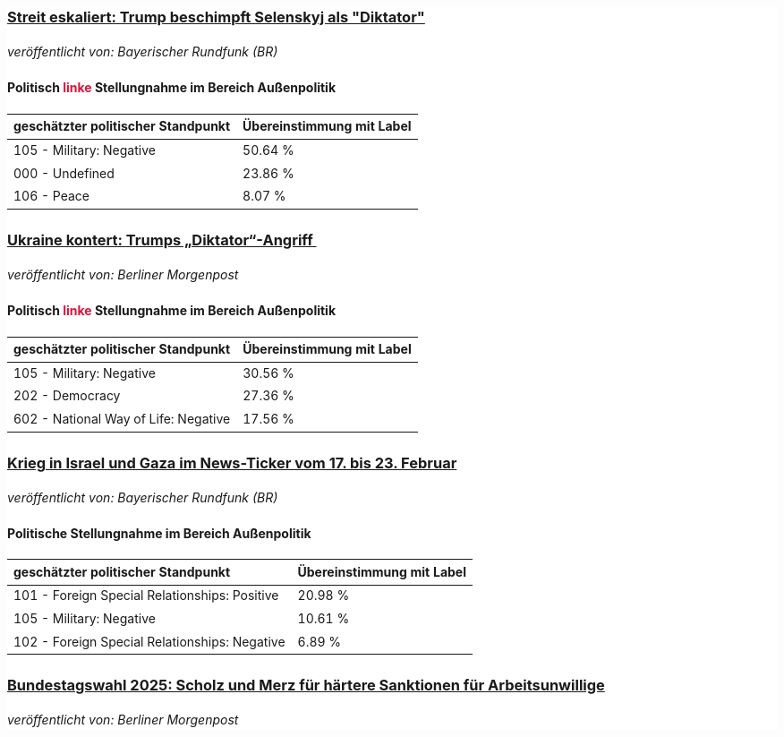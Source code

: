 ### [Streit eskaliert: Trump beschimpft Selenskyj als &quot;Diktator&quot;](https://www.br.de/nachrichten/deutschland-welt/streit-eskaliert-trump-beschimpft-selenskyj-als-diktator,UdGratg)
_veröffentlicht von: Bayerischer Rundfunk (BR)_

#### Politisch <font color=DC143C>linke</font> Stellungnahme im Bereich Außenpolitik

| geschätzter politischer Standpunkt   | Übereinstimmung mit Label   |
|:-------------------------------------|:----------------------------|
| 105 - Military: Negative             | 50.64 %                     |
| 000 - Undefined                      | 23.86 %                     |
| 106 - Peace                          | 8.07 %                      |

### [Ukraine kontert: Trumps „Diktator“-Angriff ](https://www.morgenpost.de/politik/article408352804/ukraine-kontert-trumps-diktator-angriff-wird-zum-eigentor.html)
_veröffentlicht von: Berliner Morgenpost_

#### Politisch <font color=DC143C>linke</font> Stellungnahme im Bereich Außenpolitik

| geschätzter politischer Standpunkt   | Übereinstimmung mit Label   |
|:-------------------------------------|:----------------------------|
| 105 - Military: Negative             | 30.56 %                     |
| 202 - Democracy                      | 27.36 %                     |
| 602 - National Way of Life: Negative | 17.56 %                     |

### [Krieg in Israel und Gaza im News-Ticker vom 17. bis 23. Februar](https://www.br.de/nachrichten/deutschland-welt/krieg-in-israel-und-gaza-im-news-ticker-vom-17-bis-23-februar,Ud3jW69)
_veröffentlicht von: Bayerischer Rundfunk (BR)_

#### Politische Stellungnahme im Bereich Außenpolitik

| geschätzter politischer Standpunkt            | Übereinstimmung mit Label   |
|:----------------------------------------------|:----------------------------|
| 101 - Foreign Special Relationships: Positive | 20.98 %                     |
| 105 - Military: Negative                      | 10.61 %                     |
| 102 - Foreign Special Relationships: Negative | 6.89 %                      |

### [Bundestagswahl 2025: Scholz und Merz für härtere Sanktionen für Arbeitsunwillige](https://www.morgenpost.de/politik/article408335276/bundestagswahl-2025-aktuell-news-quadrell-scholz-merz-habeck-weidel.html)
_veröffentlicht von: Berliner Morgenpost_
